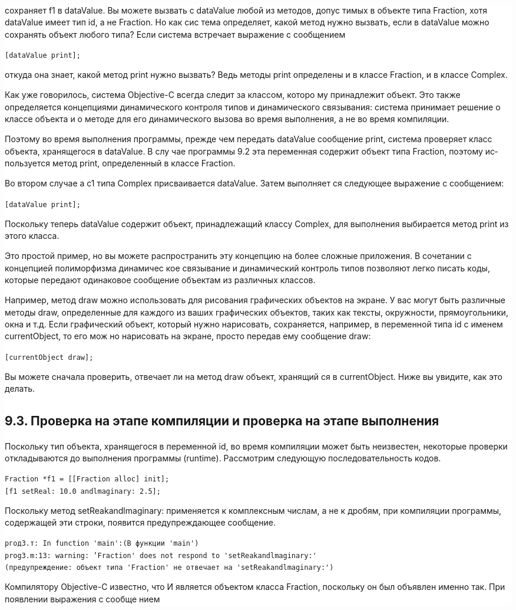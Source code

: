 сохраняет f1 в dataValue. Вы можете вызвать с dataValue любой из методов, допус­
тимых в объекте типа Fraction, хотя dataValue имеет тип id, а не Fraction. Но как сис­
тема определяет, какой метод нужно вызвать, если в dataValue можно сохранять
объект любого типа? Если система встречает выражение с сообщением
```
[dataValue print];
```
откуда она знает, какой метод print нужно вызвать? Ведь методы print определены
и в классе Fraction, и в классе Complex.

Как уже говорилось, система Objective-C всегда следит за классом, которо­
му принадлежит объект. Это также определяется концепциями динамического
контроля типов и динамического связывания: система принимает решение о
классе объекта и о методе для его динамического вызова во время выполнения,
а не во время компиляции.

Поэтому во время выполнения программы, прежде чем передать dataValue
сообщение print, система проверяет класс объекта, хранящегося в dataValue. В слу­
чае программы 9.2 эта переменная содержит объект типа Fraction, поэтому ис­
пользуется метод print, определенный в классе Fraction.

Во втором случае а с1 типа Complex присваивается dataValue. Затем выполняет­
ся следующее выражение с сообщением:
```
[dataValue print];
```
Поскольку теперь dataValue содержит объект, принадлежащий классу Complex,
для выполнения выбирается метод print из этого класса.

Это простой пример, но вы можете распространить эту концепцию на более
сложные приложения. В сочетании с концепцией полиморфизма динамичес­
кое связывание и динамический контроль типов позволяют легко писать коды,
которые передают одинаковое сообщение объектам из различных классов.

Например, метод draw можно использовать для рисования графических
объектов на экране. У вас могут быть различные методы draw, определенные для
каждого из ваших графических объектов, таких как тексты, окружности, прямоугольники, окна и т.д. Если графический объект, который нужно нарисовать,
сохраняется, например, в переменной типа id с именем currentObject, то его мож­
но нарисовать на экране, просто передав ему сообщение draw:
```
[currentObject draw];
```
Вы можете сначала проверить, отвечает ли на метод draw объект, хранящий­
ся в currentObject. Ниже вы увидите, как это делать.

## 9.3. Проверка на этапе компиляции и проверка на этапе выполнения
Поскольку тип объекта, хранящегося в переменной id, во время компиляции
может быть неизвестен, некоторые проверки откладываются до выполнения
программы (runtime). Рассмотрим следующую последовательность кодов.
```
Fraction *f1 = [[Fraction alloc] init];
[f1 setReal: 10.0 andlmaginary: 2.5];
```
Поскольку метод setReakandlmaginary: применяется к комплексным числам, а
не к дробям, при компиляции программы, содержащей эти строки, появится
предупреждающее сообщение.
```
ргодЗ.т: In function 'main':(B функции 'main')
prog3.m:13: warning: ’Fraction' does not respond to 'setReakandlmaginary:'
(предупреждение: объект типа 'Fraction' не отвечает на 'setReakandlmaginary:')
```
Компилятору Objective-C известно, что И является объектом класса Fraction,
поскольку он был объявлен именно так. При появлении выражения с сообще­
нием
```
```